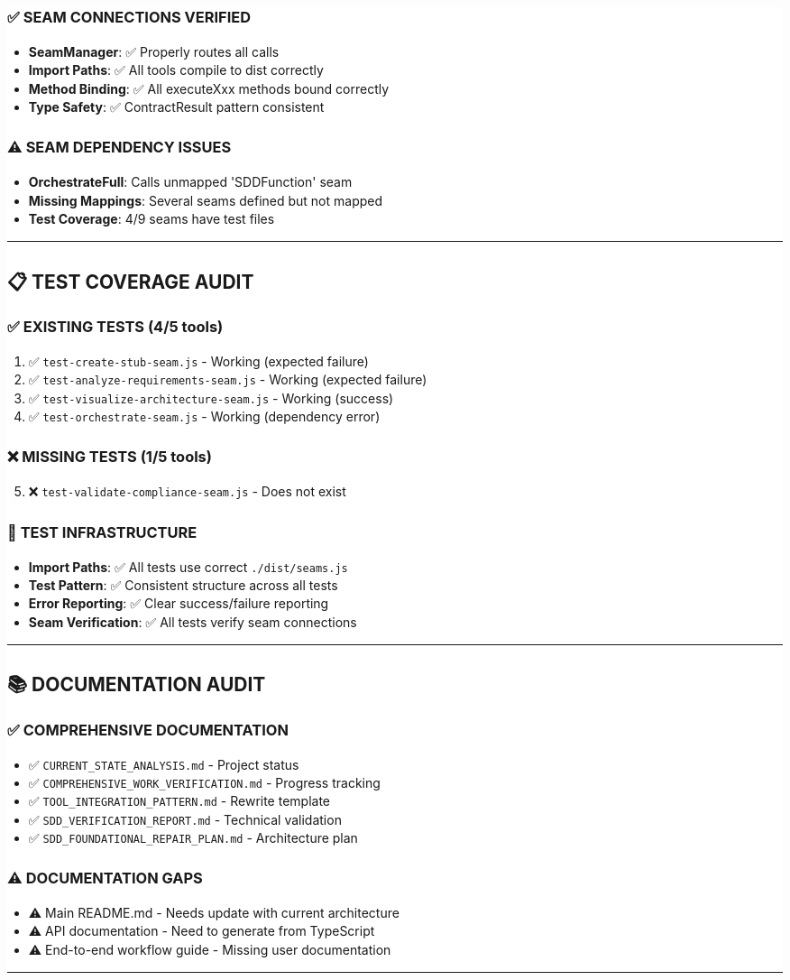 ### ✅ **SEAM CONNECTIONS VERIFIED**

- **SeamManager**: ✅ Properly routes all calls
- **Import Paths**: ✅ All tools compile to dist correctly
- **Method Binding**: ✅ All executeXxx methods bound correctly
- **Type Safety**: ✅ ContractResult<T> pattern consistent

### ⚠️ **SEAM DEPENDENCY ISSUES**

- **OrchestrateFull**: Calls unmapped 'SDDFunction' seam
- **Missing Mappings**: Several seams defined but not mapped
- **Test Coverage**: 4/9 seams have test files

---

## 📋 TEST COVERAGE AUDIT

### ✅ **EXISTING TESTS** (4/5 tools)

1. ✅ `test-create-stub-seam.js` - Working (expected failure)
2. ✅ `test-analyze-requirements-seam.js` - Working (expected failure)
3. ✅ `test-visualize-architecture-seam.js` - Working (success)
4. ✅ `test-orchestrate-seam.js` - Working (dependency error)

### ❌ **MISSING TESTS** (1/5 tools)

5. ❌ `test-validate-compliance-seam.js` - Does not exist

### 🔧 **TEST INFRASTRUCTURE**

- **Import Paths**: ✅ All tests use correct `./dist/seams.js`
- **Test Pattern**: ✅ Consistent structure across all tests
- **Error Reporting**: ✅ Clear success/failure reporting
- **Seam Verification**: ✅ All tests verify seam connections

---

## 📚 DOCUMENTATION AUDIT

### ✅ **COMPREHENSIVE DOCUMENTATION**

- ✅ `CURRENT_STATE_ANALYSIS.md` - Project status
- ✅ `COMPREHENSIVE_WORK_VERIFICATION.md` - Progress tracking
- ✅ `TOOL_INTEGRATION_PATTERN.md` - Rewrite template
- ✅ `SDD_VERIFICATION_REPORT.md` - Technical validation
- ✅ `SDD_FOUNDATIONAL_REPAIR_PLAN.md` - Architecture plan

### ⚠️ **DOCUMENTATION GAPS**

- ⚠️ Main README.md - Needs update with current architecture
- ⚠️ API documentation - Need to generate from TypeScript
- ⚠️ End-to-end workflow guide - Missing user documentation

---